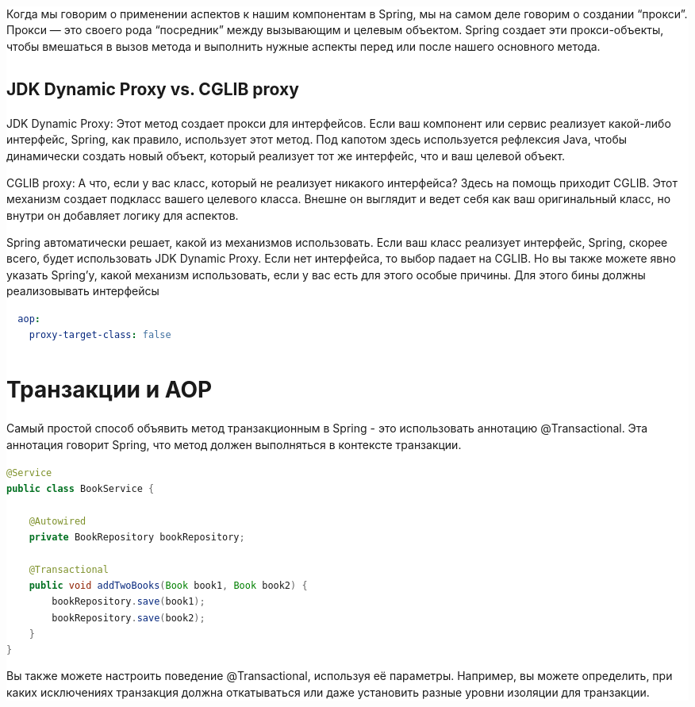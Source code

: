 Когда мы говорим о применении аспектов к нашим компонентам в Spring, мы на
самом деле говорим о создании “прокси”. Прокси — это своего рода “посредник”
между вызывающим и целевым объектом. Spring создает эти прокси-объекты,
чтобы вмешаться в вызов метода и выполнить нужные аспекты перед или после
нашего основного метода.

## JDK Dynamic Proxy vs. CGLIB proxy

JDK Dynamic Proxy: Этот метод создает прокси для интерфейсов. Если ваш
компонент или сервис реализует какой-либо интерфейс, Spring, как правило,
использует этот метод. Под капотом здесь используется рефлексия Java,
чтобы динамически создать новый объект, который реализует тот же
интерфейс, что и ваш целевой объект.

CGLIB proxy: А что, если у вас класс, который не реализует никакого
интерфейса? Здесь на помощь приходит CGLIB. Этот механизм создает
подкласс вашего целевого класса. Внешне он выглядит и ведет себя как ваш
оригинальный класс, но внутри он добавляет логику для аспектов.

Spring автоматически решает, какой из механизмов использовать. Если ваш класс
реализует интерфейс, Spring, скорее всего, будет использовать JDK Dynamic Proxy.
Если нет интерфейса, то выбор падает на CGLIB. Но вы также можете явно указать
Spring’у, какой механизм использовать, если у вас есть для этого особые причины. Для этого бины должны реализовывать интерфейсы

```yaml
  aop:
    proxy-target-class: false
```

# Транзакции и AOP

Самый простой способ объявить метод транзакционным в Spring - это использовать
аннотацию @Transactional. Эта аннотация говорит Spring, что метод должен
выполняться в контексте транзакции.

```java
@Service
public class BookService {
	
	@Autowired
	private BookRepository bookRepository;
	
	@Transactional
	public void addTwoBooks(Book book1, Book book2) {
		bookRepository.save(book1);
		bookRepository.save(book2);
	}
}
```

Вы также можете настроить поведение @Transactional, используя её параметры.
Например, вы можете определить, при каких исключениях транзакция должна
откатываться или даже установить разные уровни изоляции для транзакции.
